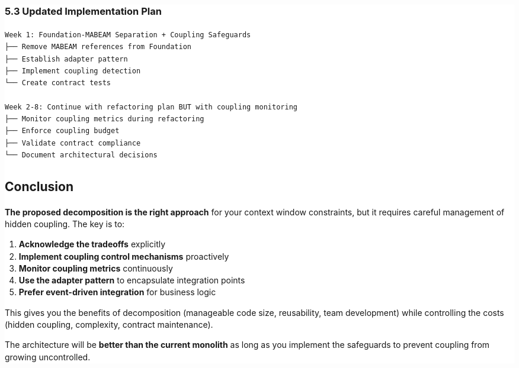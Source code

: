 ### 5.3 Updated Implementation Plan

```
Week 1: Foundation-MABEAM Separation + Coupling Safeguards
├── Remove MABEAM references from Foundation
├── Establish adapter pattern  
├── Implement coupling detection
└── Create contract tests

Week 2-8: Continue with refactoring plan BUT with coupling monitoring
├── Monitor coupling metrics during refactoring
├── Enforce coupling budget
├── Validate contract compliance
└── Document architectural decisions
```

## Conclusion

**The proposed decomposition is the right approach** for your context window constraints, but it requires careful management of hidden coupling. The key is to:

1. **Acknowledge the tradeoffs** explicitly
2. **Implement coupling control mechanisms** proactively  
3. **Monitor coupling metrics** continuously
4. **Use the adapter pattern** to encapsulate integration points
5. **Prefer event-driven integration** for business logic

This gives you the benefits of decomposition (manageable code size, reusability, team development) while controlling the costs (hidden coupling, complexity, contract maintenance).

The architecture will be **better than the current monolith** as long as you implement the safeguards to prevent coupling from growing uncontrolled.